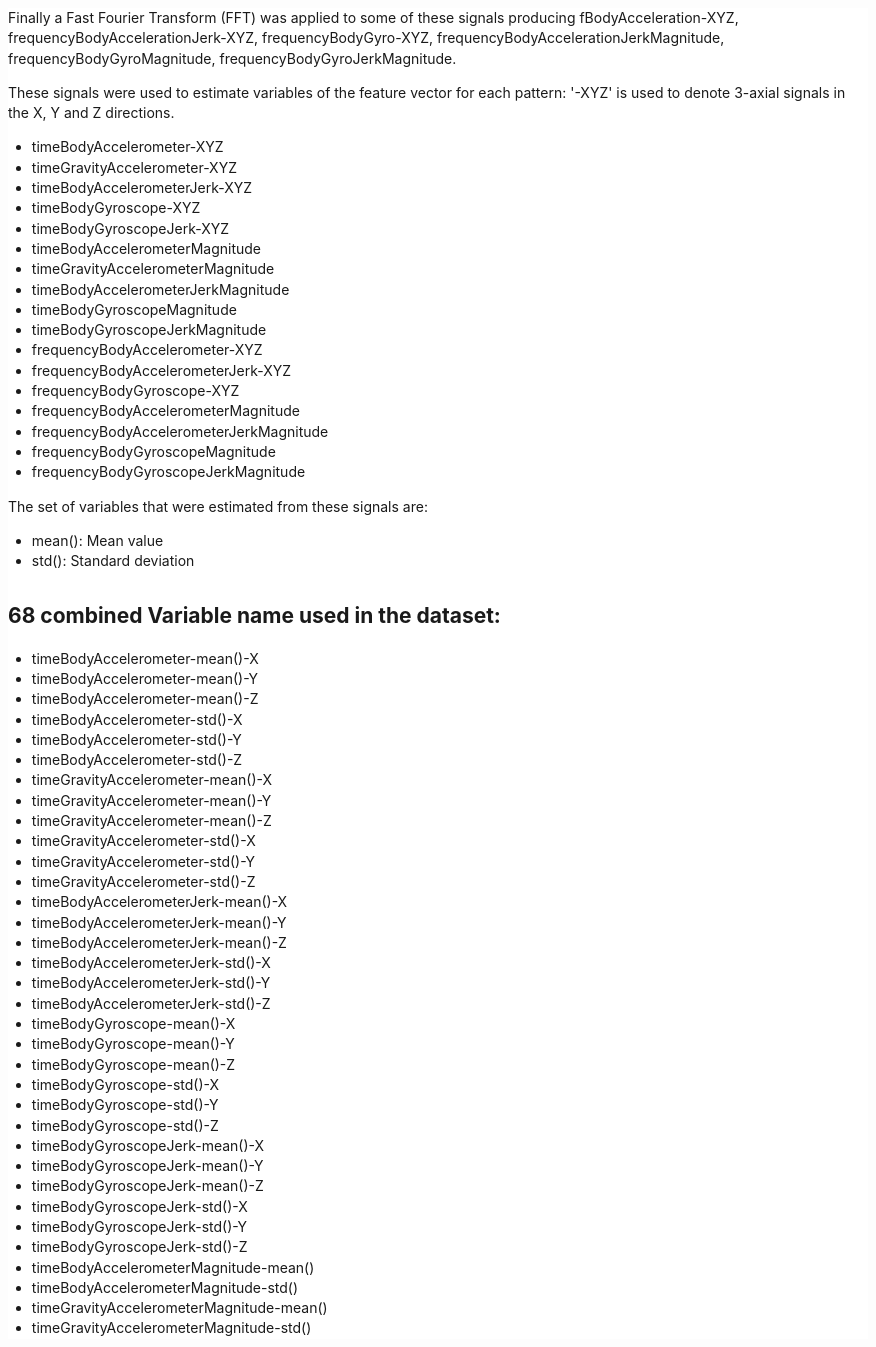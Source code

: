 Finally a Fast Fourier Transform (FFT) was applied to some of these signals producing fBodyAcceleration-XYZ, frequencyBodyAccelerationJerk-XYZ, frequencyBodyGyro-XYZ, frequencyBodyAccelerationJerkMagnitude, frequencyBodyGyroMagnitude, frequencyBodyGyroJerkMagnitude. 

These signals were used to estimate variables of the feature vector for each pattern:
'-XYZ' is used to denote 3-axial signals in the X, Y and Z directions.

- timeBodyAccelerometer-XYZ
- timeGravityAccelerometer-XYZ
- timeBodyAccelerometerJerk-XYZ
- timeBodyGyroscope-XYZ
- timeBodyGyroscopeJerk-XYZ
- timeBodyAccelerometerMagnitude
- timeGravityAccelerometerMagnitude
- timeBodyAccelerometerJerkMagnitude
- timeBodyGyroscopeMagnitude
- timeBodyGyroscopeJerkMagnitude
- frequencyBodyAccelerometer-XYZ
- frequencyBodyAccelerometerJerk-XYZ
- frequencyBodyGyroscope-XYZ
- frequencyBodyAccelerometerMagnitude
- frequencyBodyAccelerometerJerkMagnitude
- frequencyBodyGyroscopeMagnitude
- frequencyBodyGyroscopeJerkMagnitude

The set of variables that were estimated from these signals are:
- mean(): Mean value
- std(): Standard deviation


**68 combined Variable name used in the dataset:**
--------------------------------
- timeBodyAccelerometer-mean()-X
- timeBodyAccelerometer-mean()-Y
- timeBodyAccelerometer-mean()-Z
- timeBodyAccelerometer-std()-X
- timeBodyAccelerometer-std()-Y
- timeBodyAccelerometer-std()-Z
- timeGravityAccelerometer-mean()-X
- timeGravityAccelerometer-mean()-Y
- timeGravityAccelerometer-mean()-Z
- timeGravityAccelerometer-std()-X
- timeGravityAccelerometer-std()-Y
- timeGravityAccelerometer-std()-Z
- timeBodyAccelerometerJerk-mean()-X
- timeBodyAccelerometerJerk-mean()-Y
- timeBodyAccelerometerJerk-mean()-Z
- timeBodyAccelerometerJerk-std()-X
- timeBodyAccelerometerJerk-std()-Y
- timeBodyAccelerometerJerk-std()-Z
- timeBodyGyroscope-mean()-X
- timeBodyGyroscope-mean()-Y
- timeBodyGyroscope-mean()-Z
- timeBodyGyroscope-std()-X
- timeBodyGyroscope-std()-Y
- timeBodyGyroscope-std()-Z
- timeBodyGyroscopeJerk-mean()-X
- timeBodyGyroscopeJerk-mean()-Y
- timeBodyGyroscopeJerk-mean()-Z
- timeBodyGyroscopeJerk-std()-X
- timeBodyGyroscopeJerk-std()-Y
- timeBodyGyroscopeJerk-std()-Z
- timeBodyAccelerometerMagnitude-mean()
- timeBodyAccelerometerMagnitude-std()
- timeGravityAccelerometerMagnitude-mean()
- timeGravityAccelerometerMagnitude-std()